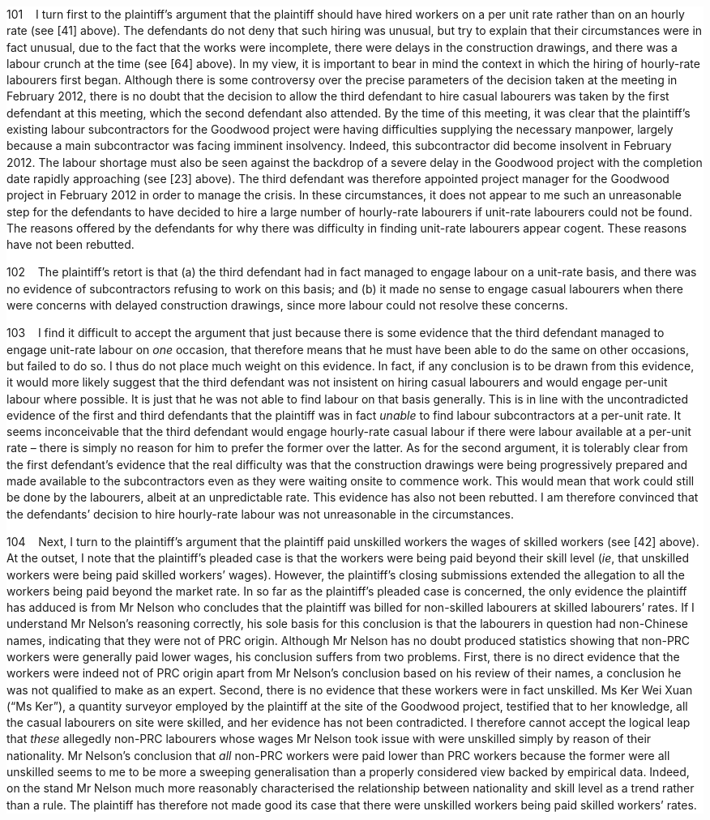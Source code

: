 101    I turn first to the plaintiff’s argument that the plaintiff should have hired workers on a per unit rate rather than on an hourly rate (see \[41\] above). The defendants do not deny that such hiring was unusual, but try to explain that their circumstances were in fact unusual, due to the fact that the works were incomplete, there were delays in the construction drawings, and there was a labour crunch at the time (see \[64\] above). In my view, it is important to bear in mind the context in which the hiring of hourly-rate labourers first began. Although there is some controversy over the precise parameters of the decision taken at the meeting in February 2012, there is no doubt that the decision to allow the third defendant to hire casual labourers was taken by the first defendant at this meeting, which the second defendant also attended. By the time of this meeting, it was clear that the plaintiff’s existing labour subcontractors for the Goodwood project were having difficulties supplying the necessary manpower, largely because a main subcontractor was facing imminent insolvency. Indeed, this subcontractor did become insolvent in February 2012. The labour shortage must also be seen against the backdrop of a severe delay in the Goodwood project with the completion date rapidly approaching (see \[23\] above). The third defendant was therefore appointed project manager for the Goodwood project in February 2012 in order to manage the crisis. In these circumstances, it does not appear to me such an unreasonable step for the defendants to have decided to hire a large number of hourly-rate labourers if unit-rate labourers could not be found. The reasons offered by the defendants for why there was difficulty in finding unit-rate labourers appear cogent. These reasons have not been rebutted.

102    The plaintiff’s retort is that (a) the third defendant had in fact managed to engage labour on a unit-rate basis, and there was no evidence of subcontractors refusing to work on this basis; and (b) it made no sense to engage casual labourers when there were concerns with delayed construction drawings, since more labour could not resolve these concerns.

103    I find it difficult to accept the argument that just because there is some evidence that the third defendant managed to engage unit-rate labour on _one_ occasion, that therefore means that he must have been able to do the same on other occasions, but failed to do so. I thus do not place much weight on this evidence. In fact, if any conclusion is to be drawn from this evidence, it would more likely suggest that the third defendant was not insistent on hiring casual labourers and would engage per-unit labour where possible. It is just that he was not able to find labour on that basis generally. This is in line with the uncontradicted evidence of the first and third defendants that the plaintiff was in fact _unable_ to find labour subcontractors at a per-unit rate. It seems inconceivable that the third defendant would engage hourly-rate casual labour if there were labour available at a per-unit rate – there is simply no reason for him to prefer the former over the latter. As for the second argument, it is tolerably clear from the first defendant’s evidence that the real difficulty was that the construction drawings were being progressively prepared and made available to the subcontractors even as they were waiting onsite to commence work. This would mean that work could still be done by the labourers, albeit at an unpredictable rate. This evidence has also not been rebutted. I am therefore convinced that the defendants’ decision to hire hourly-rate labour was not unreasonable in the circumstances.

104    Next, I turn to the plaintiff’s argument that the plaintiff paid unskilled workers the wages of skilled workers (see \[42\] above). At the outset, I note that the plaintiff’s pleaded case is that the workers were being paid beyond their skill level (_ie_, that unskilled workers were being paid skilled workers’ wages). However, the plaintiff’s closing submissions extended the allegation to all the workers being paid beyond the market rate. In so far as the plaintiff’s pleaded case is concerned, the only evidence the plaintiff has adduced is from Mr Nelson who concludes that the plaintiff was billed for non-skilled labourers at skilled labourers’ rates. If I understand Mr Nelson’s reasoning correctly, his sole basis for this conclusion is that the labourers in question had non-Chinese names, indicating that they were not of PRC origin. Although Mr Nelson has no doubt produced statistics showing that non-PRC workers were generally paid lower wages, his conclusion suffers from two problems. First, there is no direct evidence that the workers were indeed not of PRC origin apart from Mr Nelson’s conclusion based on his review of their names, a conclusion he was not qualified to make as an expert. Second, there is no evidence that these workers were in fact unskilled. Ms Ker Wei Xuan (“Ms Ker”), a quantity surveyor employed by the plaintiff at the site of the Goodwood project, testified that to her knowledge, all the casual labourers on site were skilled, and her evidence has not been contradicted. I therefore cannot accept the logical leap that _these_ allegedly non-PRC labourers whose wages Mr Nelson took issue with were unskilled simply by reason of their nationality. Mr Nelson’s conclusion that _all_ non-PRC workers were paid lower than PRC workers because the former were all unskilled seems to me to be more a sweeping generalisation than a properly considered view backed by empirical data. Indeed, on the stand Mr Nelson much more reasonably characterised the relationship between nationality and skill level as a trend rather than a rule. The plaintiff has therefore not made good its case that there were unskilled workers being paid skilled workers’ rates.
